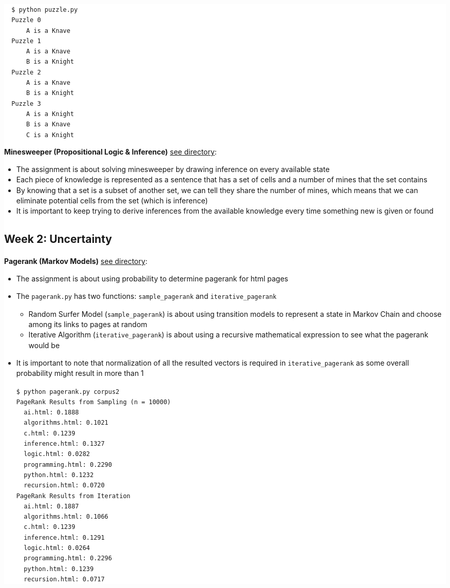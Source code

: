       $ python puzzle.py 
      Puzzle 0
          A is a Knave
      Puzzle 1
          A is a Knave
          B is a Knight
      Puzzle 2
          A is a Knave
          B is a Knight
      Puzzle 3
          A is a Knight
          B is a Knave
          C is a Knight


**Minesweeper (Propositional Logic & Inference)** [see directory](https://github.com/chu-siang/CS50_AI/tree/main/W1_Knowledge/minesweeper):

* The assignment is about solving minesweeper by drawing inference on every available state
* Each piece of knowledge is represented as a sentence that has a set of cells and a number of mines that the set contains
* By knowing that a set is a subset of another set, we can tell they share the number of mines, which means that we can eliminate potential cells from the set (which is inference)
* It is important to keep trying to derive inferences from the available knowledge every time something new is given or found

<h2> Week 2: Uncertainty</h2>


**Pagerank (Markov Models)** [see directory](https://github.com/chu-siang/CS50_AI/tree/main/W2_Uncertainly/pagerank):

* The assignment is about using probability to determine pagerank for html pages
* The <code>pagerank.py</code> has two functions: <code>sample_pagerank</code> and <code>iterative_pagerank</code>
    * Random Surfer Model (<code>sample_pagerank</code>) is about using transition models to represent a state in Markov Chain and choose among its links to pages at random
    * Iterative Algorithm (<code>iterative_pagerank</code>) is about using a recursive mathematical expression to see what the pagerank would be

* It is important to note that normalization of all the resulted vectors is required in <code>iterative_pagerank</code> as some overall probability might result in more than 1

      $ python pagerank.py corpus2
      PageRank Results from Sampling (n = 10000)
        ai.html: 0.1888
        algorithms.html: 0.1021
        c.html: 0.1239
        inference.html: 0.1327
        logic.html: 0.0282
        programming.html: 0.2290
        python.html: 0.1232
        recursion.html: 0.0720
      PageRank Results from Iteration
        ai.html: 0.1887
        algorithms.html: 0.1066
        c.html: 0.1239
        inference.html: 0.1291
        logic.html: 0.0264
        programming.html: 0.2296
        python.html: 0.1239
        recursion.html: 0.0717
